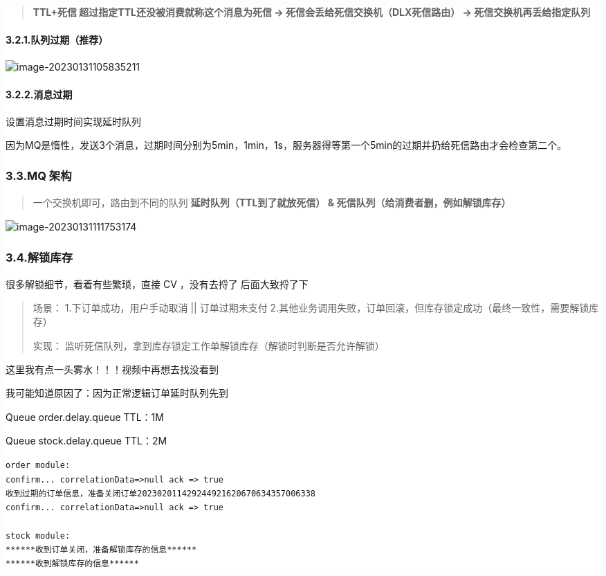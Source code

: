 > **TTL+死信  超过指定TTL还没被消费就称这个消息为死信  ->  死信会丢给死信交换机（DLX死信路由）  ->  死信交换机再丢给指定队列**

#### 3.2.1.队列过期（推荐）

![image-20230131105835211](http://image.zzq8.cn/img/202301311058168.png)

#### 3.2.2.消息过期

设置消息过期时间实现延时队列

因为MQ是惰性，发送3个消息，过期时间分别为5min，1min，1s，服务器得等第一个5min的过期并扔给死信路由才会检查第二个。





### 3.3.MQ 架构

> 一个交换机即可，路由到不同的队列         **延时队列（TTL到了就放死信） & 死信队列（给消费者删，例如解锁库存）**

![image-20230131111753174](http://image.zzq8.cn/img/202301311117376.png)





### 3.4.解锁库存

很多解锁细节，看着有些繁琐，直接 CV ，没有去捋了     后面大致捋了下



> 场景：
> 	1.下订单成功，用户手动取消 || 订单过期未支付
> 	2.其他业务调用失败，订单回滚，但库存锁定成功（最终一致性，需要解锁库存）
>
> 实现：
> 	监听死信队列，拿到库存锁定工作单解锁库存（解锁时判断是否允许解锁）





这里我有点一头雾水！！！视频中再想去找没看到

我可能知道原因了：因为正常逻辑订单延时队列先到

Queue order.delay.queue          TTL：1M

Queue stock.delay.queue		  TTL：2M

```
order module:
confirm... correlationData=>null ack => true
收到过期的订单信息，准备关闭订单202302011429244921620670634357006338
confirm... correlationData=>null ack => true

stock module:
******收到订单关闭，准备解锁库存的信息******
******收到解锁库存的信息******
```
